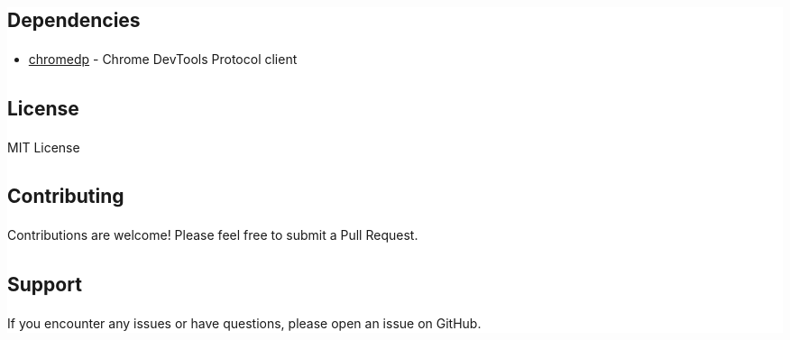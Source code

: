 ## Dependencies

- [chromedp](https://github.com/chromedp/chromedp) - Chrome DevTools Protocol client

## License

MIT License

## Contributing

Contributions are welcome! Please feel free to submit a Pull Request.

## Support

If you encounter any issues or have questions, please open an issue on GitHub.